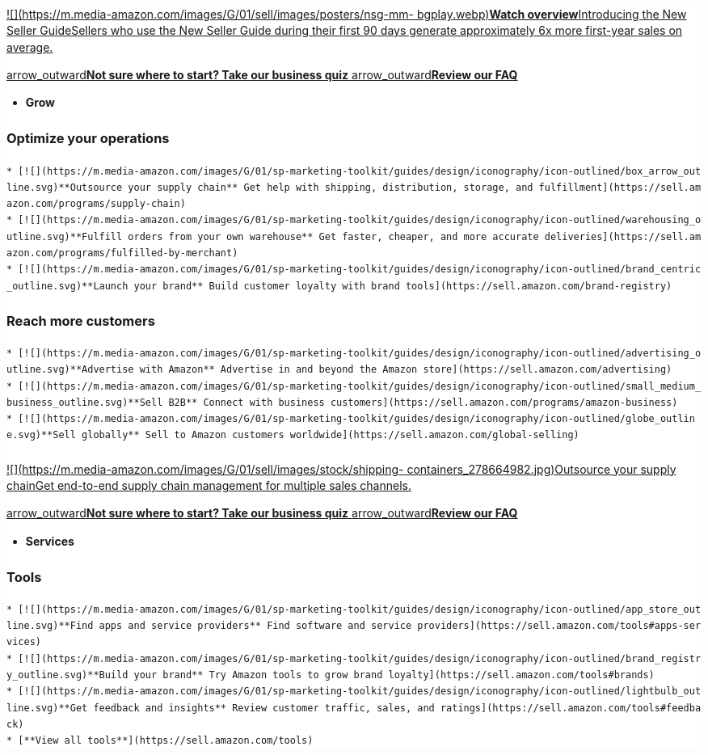 ###

[![](https://m.media-amazon.com/images/G/01/sell/images/posters/nsg-mm-
bgplay.webp)**Watch overview**Introducing the New Seller GuideSellers who use
the New Seller Guide during their first 90 days generate approximately 6x more
first-year sales on
average.](https://sell.amazon.com/grow?lang=&v=FX8M9XK8oH8)

[arrow_outward**Not sure where to start? Take our business
quiz**](https://sell.amazon.com/quiz?q=1)[ arrow_outward**Review our
FAQ**](https://sell.amazon.com/learn/faq)

  * **Grow**

### Optimize your operations

    * [![](https://m.media-amazon.com/images/G/01/sp-marketing-toolkit/guides/design/iconography/icon-outlined/box_arrow_outline.svg)**Outsource your supply chain** Get help with shipping, distribution, storage, and fulfillment](https://sell.amazon.com/programs/supply-chain)
    * [![](https://m.media-amazon.com/images/G/01/sp-marketing-toolkit/guides/design/iconography/icon-outlined/warehousing_outline.svg)**Fulfill orders from your own warehouse** Get faster, cheaper, and more accurate deliveries](https://sell.amazon.com/programs/fulfilled-by-merchant)
    * [![](https://m.media-amazon.com/images/G/01/sp-marketing-toolkit/guides/design/iconography/icon-outlined/brand_centric_outline.svg)**Launch your brand** Build customer loyalty with brand tools](https://sell.amazon.com/brand-registry)

### Reach more customers

    * [![](https://m.media-amazon.com/images/G/01/sp-marketing-toolkit/guides/design/iconography/icon-outlined/advertising_outline.svg)**Advertise with Amazon** Advertise in and beyond the Amazon store](https://sell.amazon.com/advertising)
    * [![](https://m.media-amazon.com/images/G/01/sp-marketing-toolkit/guides/design/iconography/icon-outlined/small_medium_business_outline.svg)**Sell B2B** Connect with business customers](https://sell.amazon.com/programs/amazon-business)
    * [![](https://m.media-amazon.com/images/G/01/sp-marketing-toolkit/guides/design/iconography/icon-outlined/globe_outline.svg)**Sell globally** Sell to Amazon customers worldwide](https://sell.amazon.com/global-selling)

###

[![](https://m.media-amazon.com/images/G/01/sell/images/stock/shipping-
containers_278664982.jpg)Outsource your supply chainGet end-to-end supply
chain management for multiple sales
channels.](https://sell.amazon.com/programs/supply-chain)

[arrow_outward**Not sure where to start? Take our business
quiz**](https://sell.amazon.com/quiz?q=1)[ arrow_outward**Review our
FAQ**](https://sell.amazon.com/learn/faq)

  * **Services**

### Tools

    * [![](https://m.media-amazon.com/images/G/01/sp-marketing-toolkit/guides/design/iconography/icon-outlined/app_store_outline.svg)**Find apps and service providers** Find software and service providers](https://sell.amazon.com/tools#apps-services)
    * [![](https://m.media-amazon.com/images/G/01/sp-marketing-toolkit/guides/design/iconography/icon-outlined/brand_registry_outline.svg)**Build your brand** Try Amazon tools to grow brand loyalty](https://sell.amazon.com/tools#brands)
    * [![](https://m.media-amazon.com/images/G/01/sp-marketing-toolkit/guides/design/iconography/icon-outlined/lightbulb_outline.svg)**Get feedback and insights** Review customer traffic, sales, and ratings](https://sell.amazon.com/tools#feedback)
    * [**View all tools**](https://sell.amazon.com/tools)
